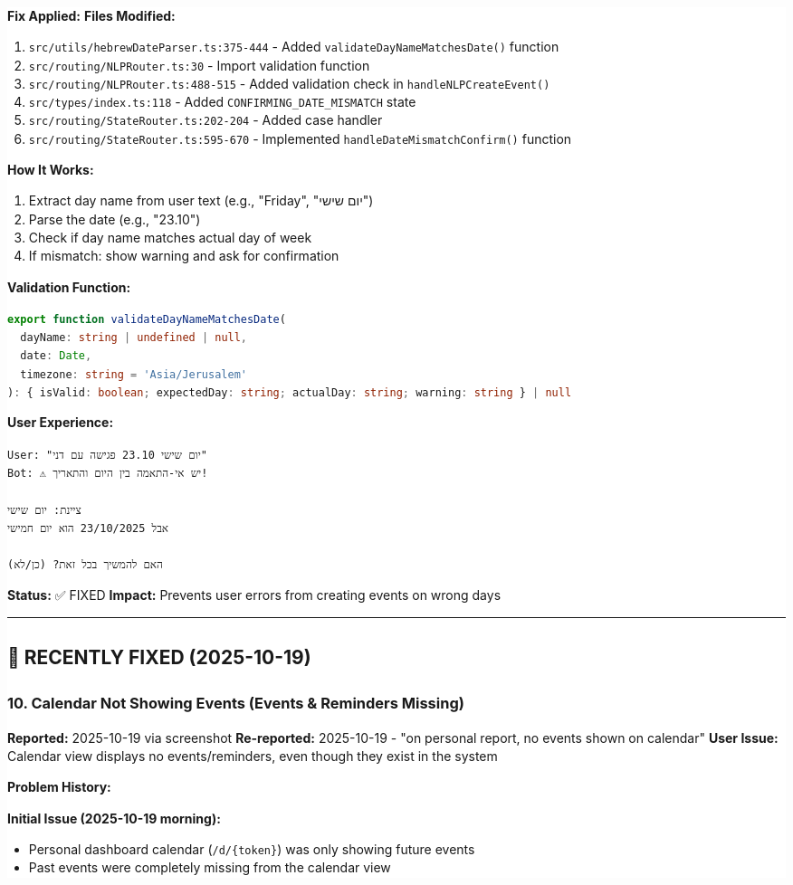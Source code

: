 **Fix Applied:**
**Files Modified:**
1. `src/utils/hebrewDateParser.ts:375-444` - Added `validateDayNameMatchesDate()` function
2. `src/routing/NLPRouter.ts:30` - Import validation function
3. `src/routing/NLPRouter.ts:488-515` - Added validation check in `handleNLPCreateEvent()`
4. `src/types/index.ts:118` - Added `CONFIRMING_DATE_MISMATCH` state
5. `src/routing/StateRouter.ts:202-204` - Added case handler
6. `src/routing/StateRouter.ts:595-670` - Implemented `handleDateMismatchConfirm()` function

**How It Works:**
1. Extract day name from user text (e.g., "Friday", "יום שישי")
2. Parse the date (e.g., "23.10")
3. Check if day name matches actual day of week
4. If mismatch: show warning and ask for confirmation

**Validation Function:**
```typescript
export function validateDayNameMatchesDate(
  dayName: string | undefined | null,
  date: Date,
  timezone: string = 'Asia/Jerusalem'
): { isValid: boolean; expectedDay: string; actualDay: string; warning: string } | null
```

**User Experience:**
```
User: "יום שישי 23.10 פגישה עם דני"
Bot: ⚠️ יש אי-התאמה בין היום והתאריך!

ציינת: יום שישי
אבל 23/10/2025 הוא יום חמישי

האם להמשיך בכל זאת? (כן/לא)
```

**Status:** ✅ FIXED
**Impact:** Prevents user errors from creating events on wrong days

---

## 🐛 RECENTLY FIXED (2025-10-19)

### 10. Calendar Not Showing Events (Events & Reminders Missing)
**Reported:** 2025-10-19 via screenshot
**Re-reported:** 2025-10-19 - "on personal report, no events shown on calendar"
**User Issue:** Calendar view displays no events/reminders, even though they exist in the system

**Problem History:**

**Initial Issue (2025-10-19 morning):**
- Personal dashboard calendar (`/d/{token}`) was only showing future events
- Past events were completely missing from the calendar view
